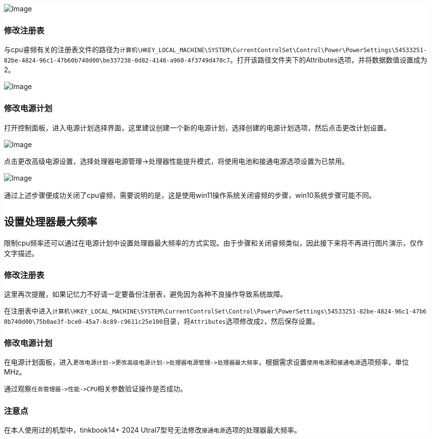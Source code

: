 <img src="https://i.postimg.cc/DybzxKPD/freecompress-1729315283705.jpg" alt="Image" data-zoomable width="80%;">

### 修改注册表

与cpu睿频有关的注册表文件的路径为`计算机\HKEY_LOCAL_MACHINE\SYSTEM\CurrentControlSet\Control\Power\PowerSettings\54533251-82be-4824-96c1-47b60b740d00\be337238-0d82-4146-a960-4f3749d470c7`。打开该路径文件夹下的Attributes选项，并将数据数值设置成为2。

<img src="https://i.postimg.cc/05hVTp7Q/freecompress-1729316535116.jpg" alt="Image" data-zoomable width="80%;">

### 修改电源计划

打开控制面板，进入电源计划选择界面，这里建议创建一个新的电源计划，选择创建的电源计划选项，然后点击更改计划设置。

<img src="https://i.postimg.cc/CLVjCJjj/freecompress-1729317259829.jpg" alt="Image" data-zoomable width="80%;">

点击更改高级电源设置，选择处理器电源管理->处理器性能提升模式，将使用电池和接通电源选项设置为已禁用。

<img src="https://i.postimg.cc/8ckTDq2R/1729318630404.png" alt="Image" data-zoomable width="80%;">

通过上述步骤便成功关闭了cpu睿频，需要说明的是，这是使用win11操作系统关闭睿频的步骤，win10系统步骤可能不同。

## 设置处理器最大频率

限制cpu频率还可以通过在电源计划中设置处理器最大频率的方式实现。由于步骤和关闭睿频类似，因此接下来将不再进行图片演示，仅作文字描述。

### 修改注册表

这里再次提醒，如果记忆力不好请一定要备份注册表，避免因为各种不良操作导致系统故障。

在注册表中进入`计算机\HKEY_LOCAL_MACHINE\SYSTEM\CurrentControlSet\Control\Power\PowerSettings\54533251-82be-4824-96c1-47b60b740d00\75b0ae3f-bce0-45a7-8c89-c9611c25e100`目录，将`Attributes`选项修改成`2`，然后保存设置。

### 修改电源计划

在电源计划面板，进入`更改电源计划->更改高级电源计划->处理器电源管理->处理器最大频率`，根据需求设置`使用电源`和`接通电源`选项频率，单位MHz。

通过观察`任务管理器->性能->CPU`相关参数验证操作是否成功。

### 注意点

在本人使用过的机型中，tinkbook14+ 2024 Utral7型号无法修改`接通电源`选项的处理器最大频率。

